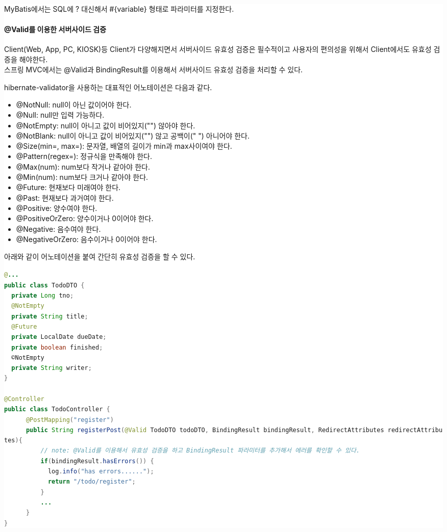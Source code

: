 MyBatis에서는 SQL에 ? 대신해서 #{variable} 형태로 파라미터를 지정한다. </br>

#### @Valid를 이용한 서버사이드 검증

Client(Web, App, PC, KIOSK)등 Client가 다양해지면서 서버사이드 유효성 검증은 필수적이고 사용자의 편의성을 위해서 Client에서도 유효성 검증을 해야한다. </br>
스프링 MVC에서는 @Valid과 BindingResult를 이용해서 서버사이드 유효성 검증을 처리할 수 있다. </br>

hibernate-validator을 사용하는 대표적인 어노테이션은 다음과 같다.  </br>
- @NotNull: null이 아닌 값이어야 한다. </br>
- @Null: null만 입력 가능하다. </br>
- @NotEmpty: null이 아니고 값이 비어있지("") 않아야 한다. </br>
- @NotBlank: null이 아니고 값이 비어있지("") 않고 공백이(" ") 아니어야 한다. </br>
- @Size(min=, max=): 문자열, 배열의 길이가 min과 max사이여야 한다. </br>
- @Pattern(regex=): 정규식을 만족해야 한다. </br>
- @Max(num): num보다 작거나 같아야 한다. </br>
- @Min(num): num보다 크거나 같아야 한다. </br>
- @Future: 현재보다 미래여야 한다. </br>
- @Past: 현재보다 과거여야 한다. </br>
- @Positive: 양수여야 한다. </br>
- @PositiveOrZero: 양수이거나 0이어야 한다. </br>
- @Negative: 음수여야 한다. </br>
- @NegativeOrZero: 음수이거나 0이어야 한다. </br>

아래와 같이 어노테이션을 붙여 간단히 유효성 검증을 할 수 있다. </br>

```java
@...
public class TodoDTO {
  private Long tno;
  @NotEmpty
  private String title;
  @Future
  private LocalDate dueDate;
  private boolean finished;
  ©NotEmpty
  private String writer;
}

@Controller
public class TodoController {
      @PostMapping("register")
      public String registerPost(@Valid TodoDTO todoDTO, BindingResult bindingResult, RedirectAttributes redirectAttributes){
          // note: @Valid를 이용해서 유효성 검증을 하고 BindingResult 파라미터를 추가해서 에러를 확인할 수 있다.
          if(bindingResult.hasErrors()) { 
            log.info("has errors......"); 
            return "/todo/register";
          }
          ...
      }
}
```
